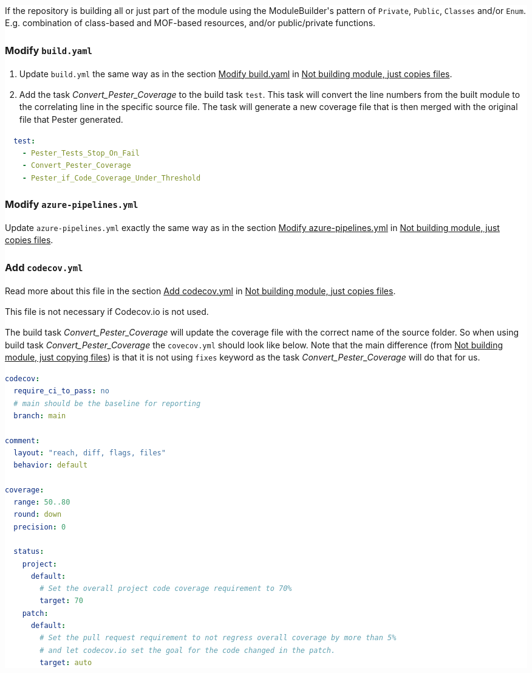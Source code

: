 If the repository is building all or just part of the module using the ModuleBuilder's
pattern of `Private`, `Public`, `Classes` and/or `Enum`. E.g. combination of
class-based and MOF-based resources, and/or public/private functions.

### Modify `build.yaml`

1. Update `build.yml` the same way as in the section [Modify build.yaml](#modify-build.yaml)
in [Not building module, just copies files](#not-building-module-just-copies-files).

2. Add the task _Convert\_Pester\_Coverage_ to the build
task `test`. This task will convert the line numbers from the built module
to the correlating line in the specific source file. The task will generate
a new coverage file that is then merged with the original file that Pester
generated.

```yaml
  test:
    - Pester_Tests_Stop_On_Fail
    - Convert_Pester_Coverage
    - Pester_if_Code_Coverage_Under_Threshold
```

### Modify `azure-pipelines.yml`

Update `azure-pipelines.yml` exactly the same way as in the section [Modify azure-pipelines.yml](#modify-azure-pipelines.yml)
in [Not building module, just copies files](#not-building-module-just-copies-files).

### Add `codecov.yml`

Read more about this file in the section [Add codecov.yml](#add-codecov.yml)
in [Not building module, just copies files](#not-building-module-just-copies-files).

This file is not necessary if Codecov.io is not used.

The build task _Convert\_Pester\_Coverage_ will update the coverage file with
the correct name of the source folder. So when using build task _Convert\_Pester\_Coverage_
the `covecov.yml` should look like below. Note that the main difference
(from [Not building module, just copying files](#not-building-module-just-copying-files))
is that it is not using `fixes` keyword as the task _Convert\_Pester\_Coverage_
will do that for us.

```yaml
codecov:
  require_ci_to_pass: no
  # main should be the baseline for reporting
  branch: main

comment:
  layout: "reach, diff, flags, files"
  behavior: default

coverage:
  range: 50..80
  round: down
  precision: 0

  status:
    project:
      default:
        # Set the overall project code coverage requirement to 70%
        target: 70
    patch:
      default:
        # Set the pull request requirement to not regress overall coverage by more than 5%
        # and let codecov.io set the goal for the code changed in the patch.
        target: auto
```